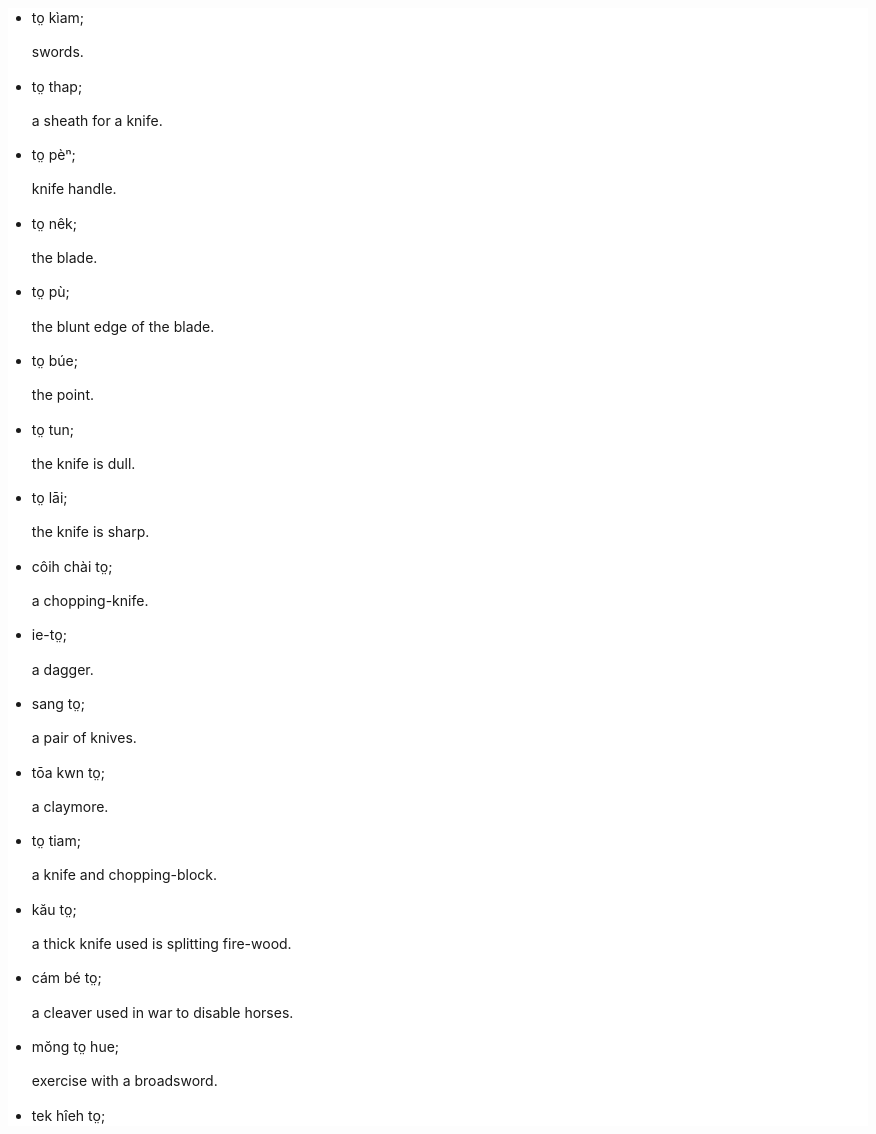 - to̤ kìam;

  swords.

- to̤ thap;

  a sheath for a knife.

- to̤ pèⁿ;

  knife handle.

- to̤ nêk;

  the blade.

- to̤ pù;

  the blunt edge of the blade.

- to̤ búe;

  the point.

- to̤ tun;

  the knife is dull.

- to̤ lāi;

  the knife is sharp.

- côih chài to̤;

  a chopping-knife.

- ie-to̤;

  a dagger.

- sang to̤;

  a pair of knives.

- tōa kwn to̤;

  a claymore.

- to̤ tiam;

  a knife and chopping-block.

- kău to̤;

  a thick knife used is splitting fire-wood.

- cám bé to̤;

  a cleaver used in war to disable horses.

- mŏng to̤ hue;

  exercise with a broadsword.

- tek hîeh to̤;
